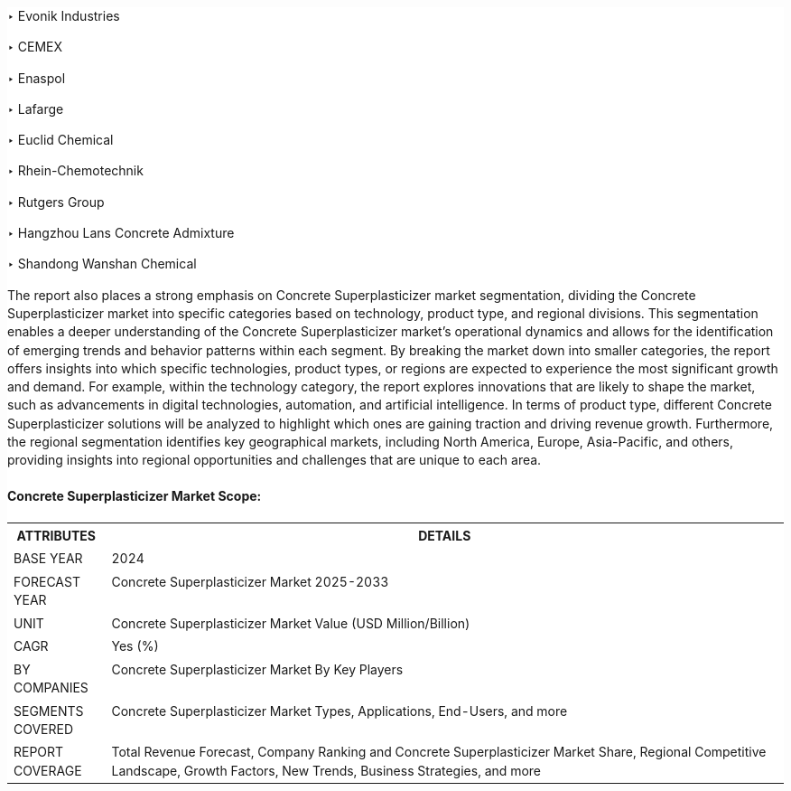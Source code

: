 ‣ Evonik Industries

‣ CEMEX

‣ Enaspol

‣ Lafarge

‣ Euclid Chemical

‣ Rhein-Chemotechnik

‣ Rutgers Group

‣ Hangzhou Lans Concrete Admixture

‣ Shandong Wanshan Chemical

The report also places a strong emphasis on Concrete Superplasticizer market segmentation, dividing the Concrete Superplasticizer market into specific categories based on technology, product type, and regional divisions. This segmentation enables a deeper understanding of the Concrete Superplasticizer market’s operational dynamics and allows for the identification of emerging trends and behavior patterns within each segment. By breaking the market down into smaller categories, the report offers insights into which specific technologies, product types, or regions are expected to experience the most significant growth and demand. For example, within the technology category, the report explores innovations that are likely to shape the market, such as advancements in digital technologies, automation, and artificial intelligence. In terms of product type, different Concrete Superplasticizer solutions will be analyzed to highlight which ones are gaining traction and driving revenue growth. Furthermore, the regional segmentation identifies key geographical markets, including North America, Europe, Asia-Pacific, and others, providing insights into regional opportunities and challenges that are unique to each area.

<h4>Concrete Superplasticizer Market Scope:</h4>
<table>
<tr>
<th>ATTRIBUTES</th>
<th>DETAILS</th>
</tr>
<tr>
<td>BASE YEAR</td>
<td>2024</td>
</tr>
<tr>
<td>FORECAST YEAR</td>
<td>Concrete Superplasticizer Market 2025-2033</td>
</tr>
<tr>
<td>UNIT</td>
<td>Concrete Superplasticizer Market Value (USD Million/Billion)</td>
<tr>
<td>CAGR</td>
<td>Yes (%)</td>
</tr>
</tr>
<tr>
<td>BY COMPANIES</td>
<td>Concrete Superplasticizer Market By Key Players</td>
</tr>
<tr>
<td>SEGMENTS COVERED</td>
<td>Concrete Superplasticizer Market Types, Applications, End-Users, and more</td>
</tr>
<tr>
<td>REPORT COVERAGE</td>
<td>Total Revenue Forecast, Company Ranking and Concrete Superplasticizer Market Share, Regional Competitive Landscape, Growth Factors, New Trends, Business Strategies, and more</td>
</tr>
<tr>